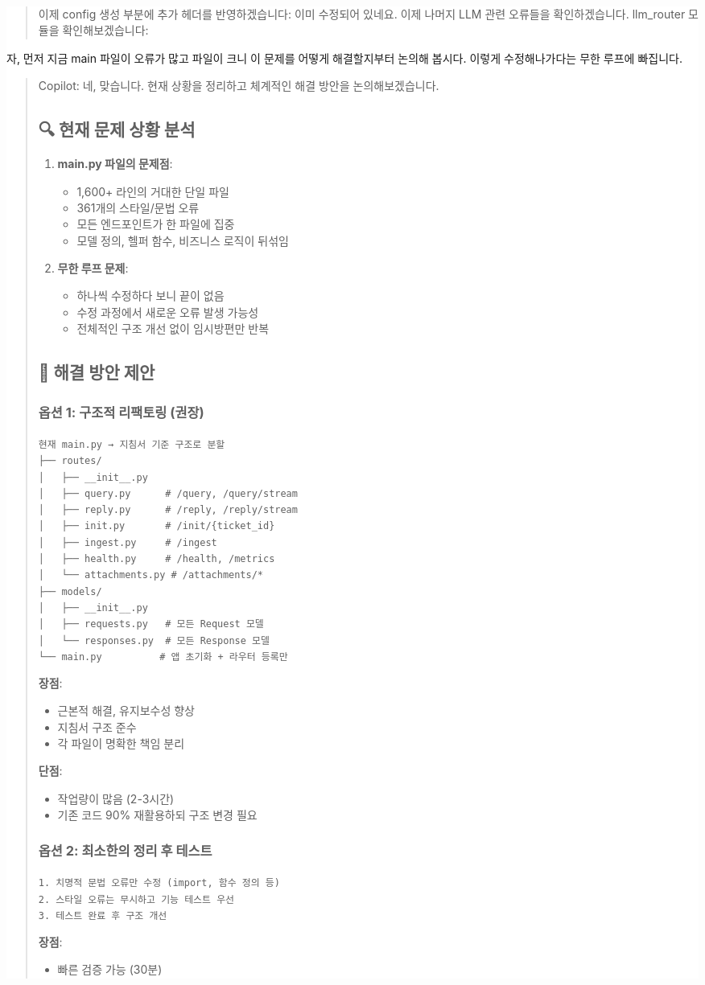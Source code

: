 > 이제 config 생성 부분에 추가 헤더를 반영하겠습니다: 이미 수정되어 있네요. 이제 나머지 LLM 관련 오류들을 확인하겠습니다. llm_router 모듈을 확인해보겠습니다:

자, 먼저 지금 main 파일이 오류가 많고 파일이 크니 이 문제를 어떻게 해결할지부터 논의해 봅시다. 이렇게 수정해나가다는 무한 루프에 빠집니다.

> Copilot: 네, 맞습니다. 현재 상황을 정리하고 체계적인 해결 방안을 논의해보겠습니다.
>
> ## 🔍 현재 문제 상황 분석
>
> 1. **main.py 파일의 문제점**:
>
>    - 1,600+ 라인의 거대한 단일 파일
>    - 361개의 스타일/문법 오류
>    - 모든 엔드포인트가 한 파일에 집중
>    - 모델 정의, 헬퍼 함수, 비즈니스 로직이 뒤섞임
>
> 2. **무한 루프 문제**:
>    - 하나씩 수정하다 보니 끝이 없음
>    - 수정 과정에서 새로운 오류 발생 가능성
>    - 전체적인 구조 개선 없이 임시방편만 반복
>
> ## 🎯 해결 방안 제안
>
> ### **옵션 1: 구조적 리팩토링 (권장)**
>
> ```
> 현재 main.py → 지침서 기준 구조로 분할
> ├── routes/
> │   ├── __init__.py
> │   ├── query.py      # /query, /query/stream
> │   ├── reply.py      # /reply, /reply/stream
> │   ├── init.py       # /init/{ticket_id}
> │   ├── ingest.py     # /ingest
> │   ├── health.py     # /health, /metrics
> │   └── attachments.py # /attachments/*
> ├── models/
> │   ├── __init__.py
> │   ├── requests.py   # 모든 Request 모델
> │   └── responses.py  # 모든 Response 모델
> └── main.py          # 앱 초기화 + 라우터 등록만
> ```
>
> **장점**:
>
> - 근본적 해결, 유지보수성 향상
> - 지침서 구조 준수
> - 각 파일이 명확한 책임 분리
>
> **단점**:
>
> - 작업량이 많음 (2-3시간)
> - 기존 코드 90% 재활용하되 구조 변경 필요
>
> ### **옵션 2: 최소한의 정리 후 테스트**
>
> ```
> 1. 치명적 문법 오류만 수정 (import, 함수 정의 등)
> 2. 스타일 오류는 무시하고 기능 테스트 우선
> 3. 테스트 완료 후 구조 개선
> ```
>
> **장점**:
>
> - 빠른 검증 가능 (30분)